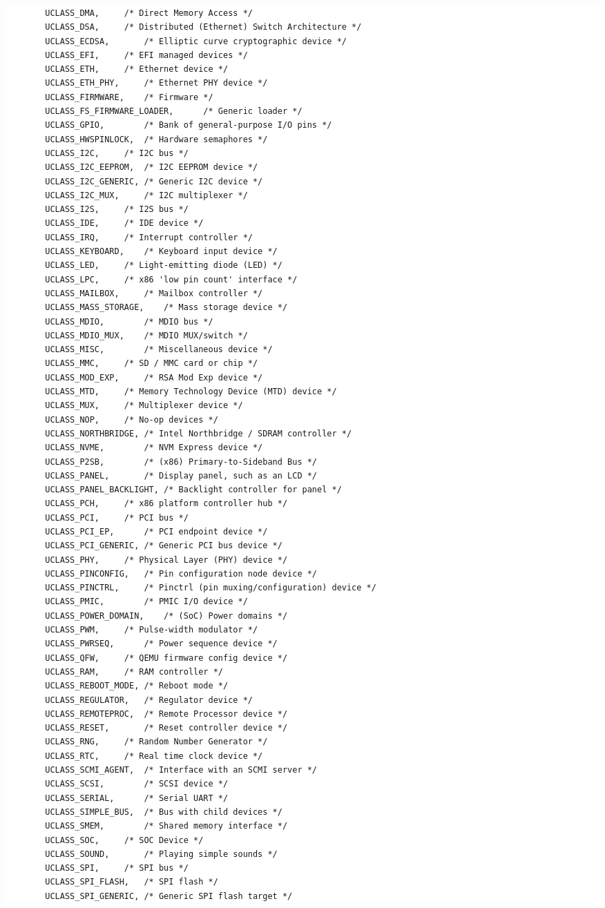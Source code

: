 			UCLASS_DMA,		/* Direct Memory Access */
			UCLASS_DSA,		/* Distributed (Ethernet) Switch Architecture */
			UCLASS_ECDSA,		/* Elliptic curve cryptographic device */
			UCLASS_EFI,		/* EFI managed devices */
			UCLASS_ETH,		/* Ethernet device */
			UCLASS_ETH_PHY,		/* Ethernet PHY device */
			UCLASS_FIRMWARE,	/* Firmware */
			UCLASS_FS_FIRMWARE_LOADER,		/* Generic loader */
			UCLASS_GPIO,		/* Bank of general-purpose I/O pins */
			UCLASS_HWSPINLOCK,	/* Hardware semaphores */
			UCLASS_I2C,		/* I2C bus */
			UCLASS_I2C_EEPROM,	/* I2C EEPROM device */
			UCLASS_I2C_GENERIC,	/* Generic I2C device */
			UCLASS_I2C_MUX,		/* I2C multiplexer */
			UCLASS_I2S,		/* I2S bus */
			UCLASS_IDE,		/* IDE device */
			UCLASS_IRQ,		/* Interrupt controller */
			UCLASS_KEYBOARD,	/* Keyboard input device */
			UCLASS_LED,		/* Light-emitting diode (LED) */
			UCLASS_LPC,		/* x86 'low pin count' interface */
			UCLASS_MAILBOX,		/* Mailbox controller */
			UCLASS_MASS_STORAGE,	/* Mass storage device */
			UCLASS_MDIO,		/* MDIO bus */
			UCLASS_MDIO_MUX,	/* MDIO MUX/switch */
			UCLASS_MISC,		/* Miscellaneous device */
			UCLASS_MMC,		/* SD / MMC card or chip */
			UCLASS_MOD_EXP,		/* RSA Mod Exp device */
			UCLASS_MTD,		/* Memory Technology Device (MTD) device */
			UCLASS_MUX,		/* Multiplexer device */
			UCLASS_NOP,		/* No-op devices */
			UCLASS_NORTHBRIDGE,	/* Intel Northbridge / SDRAM controller */
			UCLASS_NVME,		/* NVM Express device */
			UCLASS_P2SB,		/* (x86) Primary-to-Sideband Bus */
			UCLASS_PANEL,		/* Display panel, such as an LCD */
			UCLASS_PANEL_BACKLIGHT,	/* Backlight controller for panel */
			UCLASS_PCH,		/* x86 platform controller hub */
			UCLASS_PCI,		/* PCI bus */
			UCLASS_PCI_EP,		/* PCI endpoint device */
			UCLASS_PCI_GENERIC,	/* Generic PCI bus device */
			UCLASS_PHY,		/* Physical Layer (PHY) device */
			UCLASS_PINCONFIG,	/* Pin configuration node device */
			UCLASS_PINCTRL,		/* Pinctrl (pin muxing/configuration) device */
			UCLASS_PMIC,		/* PMIC I/O device */
			UCLASS_POWER_DOMAIN,	/* (SoC) Power domains */
			UCLASS_PWM,		/* Pulse-width modulator */
			UCLASS_PWRSEQ,		/* Power sequence device */
			UCLASS_QFW,		/* QEMU firmware config device */
			UCLASS_RAM,		/* RAM controller */
			UCLASS_REBOOT_MODE,	/* Reboot mode */
			UCLASS_REGULATOR,	/* Regulator device */
			UCLASS_REMOTEPROC,	/* Remote Processor device */
			UCLASS_RESET,		/* Reset controller device */
			UCLASS_RNG,		/* Random Number Generator */
			UCLASS_RTC,		/* Real time clock device */
			UCLASS_SCMI_AGENT,	/* Interface with an SCMI server */
			UCLASS_SCSI,		/* SCSI device */
			UCLASS_SERIAL,		/* Serial UART */
			UCLASS_SIMPLE_BUS,	/* Bus with child devices */
			UCLASS_SMEM,		/* Shared memory interface */
			UCLASS_SOC,		/* SOC Device */
			UCLASS_SOUND,		/* Playing simple sounds */
			UCLASS_SPI,		/* SPI bus */
			UCLASS_SPI_FLASH,	/* SPI flash */
			UCLASS_SPI_GENERIC,	/* Generic SPI flash target */